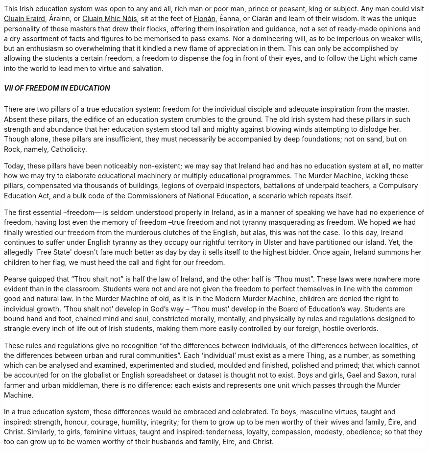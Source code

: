 This Irish education system was open to any and all, rich man or poor man, prince or peasant, king or subject. Any man could visit [Cluain Eraird](https://en.wikipedia.org/wiki/Clonard_Abbey), Árainn, or [Cluain Mhic Nóis](https://en.wikipedia.org/wiki/Clonmacnoise), sit at the feet of [Fionán](https://en.wikipedia.org/wiki/Finnian_of_Clonard), Éanna, or Ciarán and learn of their wisdom. It was the unique personality of these masters that drew their flocks, offering them inspiration and guidance, not a set of ready-made opinions and a dry assortment of facts and figures to be memorised to pass exams. Nor a domineering will, as to be imperious on weaker wills, but an enthusiasm so overwhelming that it kindled a new flame of appreciation in them. This can only be accomplished by allowing the students a certain freedom, a freedom to dispense the fog in front of their eyes, and to follow the Light which came into the world to lead men to virtue and salvation.

##### VII OF FREEDOM IN EDUCATION

There are two pillars of a true education system: freedom for the individual disciple and adequate inspiration from the master. Absent these pillars, the edifice of an education system crumbles to the ground. The old Irish system had these pillars in such strength and abundance that her education system stood tall and mighty against blowing winds attempting to dislodge her. Though alone, these pillars are insufficient, they must necessarily be accompanied by deep foundations; not on sand, but on Rock, namely, Catholicity.

Today, these pillars have been noticeably non-existent; we may say that Ireland had and has no education system at all, no matter how we may try to elaborate educational machinery or multiply educational programmes. The Murder Machine, lacking these pillars, compensated via thousands of buildings, legions of overpaid inspectors, battalions of underpaid teachers, a Compulsory Education Act, and a bulk code of the Commissioners of National Education, a scenario which repeats itself.

The first essential –freedom— is seldom understood properly in Ireland, as in a manner of speaking we have had no experience of freedom, having lost even the memory of freedom –true freedom and not tyranny masquerading as freedom. We hoped we had finally wrestled our freedom from the murderous clutches of the English, but alas, this was not the case. To this day, Ireland continues to suffer under English tyranny as they occupy our rightful territory in Ulster and have partitioned our island. Yet, the allegedly 'Free State' doesn't fare much better as day by day it sells itself to the highest bidder. Once again, Ireland summons her children to her flag, we must heed the call and fight for our freedom.

Pearse quipped that “Thou shalt not” is half the law of Ireland, and the other half is “Thou must”. These laws were nowhere more evident than in the classroom. Students were not and are not given the freedom to perfect themselves in line with the common good and natural law. In the Murder Machine of old, as it is in the Modern Murder Machine, children are denied the right to individual growth. ‘Thou shalt not’ develop in God’s way – ‘Thou must’ develop in the Board of Education’s way. Students are bound hand and foot, chained mind and soul, constricted morally, mentally, and physically by rules and regulations designed to strangle every inch of life out of Irish students, making them more easily controlled by our foreign, hostile overlords.

These rules and regulations give no recognition “of the differences between individuals, of the differences between localities, of the differences between urban and rural communities”. Each ‘individual’ must exist as a mere Thing, as a number, as something which can be analysed and examined, experimented and studied, moulded and finished, polished and primed; that which cannot be accounted for on the globalist or English spreadsheet or dataset is thought not to exist. Boys and girls, Gael and Saxon, rural farmer and urban middleman, there is no difference: each exists and represents one unit which passes through the Murder Machine.

In a true education system, these differences would be embraced and celebrated. To boys, masculine virtues, taught and inspired: strength, honour, courage, humility, integrity; for them to grow up to be men worthy of their wives and family, Éire, and Christ. Similarly, to girls, feminine virtues, taught and inspired: tenderness, loyalty, compassion, modesty, obedience; so that they too can grow up to be women worthy of their husbands and family, Éire, and Christ.
